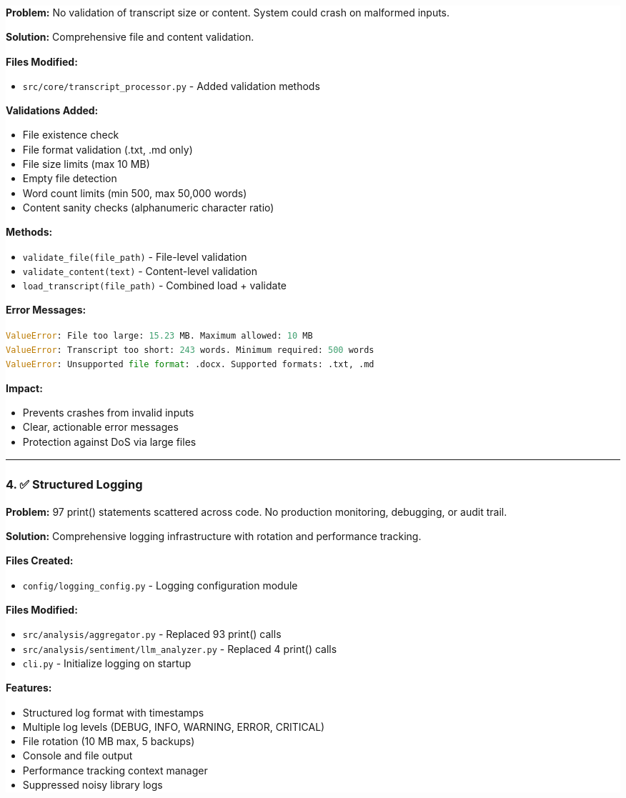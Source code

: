 **Problem:** No validation of transcript size or content. System could crash on malformed inputs.

**Solution:** Comprehensive file and content validation.

**Files Modified:**
- `src/core/transcript_processor.py` - Added validation methods

**Validations Added:**
- File existence check
- File format validation (.txt, .md only)
- File size limits (max 10 MB)
- Empty file detection
- Word count limits (min 500, max 50,000 words)
- Content sanity checks (alphanumeric character ratio)

**Methods:**
- `validate_file(file_path)` - File-level validation
- `validate_content(text)` - Content-level validation
- `load_transcript(file_path)` - Combined load + validate

**Error Messages:**
```python
ValueError: File too large: 15.23 MB. Maximum allowed: 10 MB
ValueError: Transcript too short: 243 words. Minimum required: 500 words
ValueError: Unsupported file format: .docx. Supported formats: .txt, .md
```

**Impact:**
- Prevents crashes from invalid inputs
- Clear, actionable error messages
- Protection against DoS via large files

---

### 4. ✅ Structured Logging

**Problem:** 97 print() statements scattered across code. No production monitoring, debugging, or audit trail.

**Solution:** Comprehensive logging infrastructure with rotation and performance tracking.

**Files Created:**
- `config/logging_config.py` - Logging configuration module

**Files Modified:**
- `src/analysis/aggregator.py` - Replaced 93 print() calls
- `src/analysis/sentiment/llm_analyzer.py` - Replaced 4 print() calls
- `cli.py` - Initialize logging on startup

**Features:**
- Structured log format with timestamps
- Multiple log levels (DEBUG, INFO, WARNING, ERROR, CRITICAL)
- File rotation (10 MB max, 5 backups)
- Console and file output
- Performance tracking context manager
- Suppressed noisy library logs
